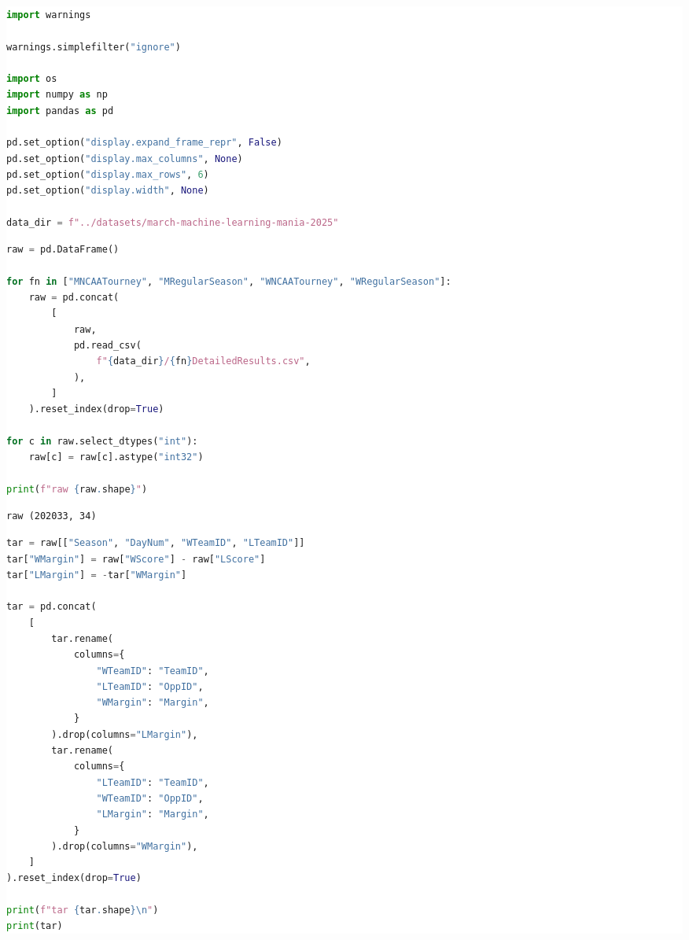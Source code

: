 ```python
import warnings

warnings.simplefilter("ignore")

import os
import numpy as np
import pandas as pd

pd.set_option("display.expand_frame_repr", False)
pd.set_option("display.max_columns", None)
pd.set_option("display.max_rows", 6)
pd.set_option("display.width", None)

data_dir = f"../datasets/march-machine-learning-mania-2025"
```


```python
raw = pd.DataFrame()

for fn in ["MNCAATourney", "MRegularSeason", "WNCAATourney", "WRegularSeason"]:
    raw = pd.concat(
        [
            raw,
            pd.read_csv(
                f"{data_dir}/{fn}DetailedResults.csv",
            ),
        ]
    ).reset_index(drop=True)

for c in raw.select_dtypes("int"):
    raw[c] = raw[c].astype("int32")

print(f"raw {raw.shape}")
```

    raw (202033, 34)



```python
tar = raw[["Season", "DayNum", "WTeamID", "LTeamID"]]
tar["WMargin"] = raw["WScore"] - raw["LScore"]
tar["LMargin"] = -tar["WMargin"]

tar = pd.concat(
    [
        tar.rename(
            columns={
                "WTeamID": "TeamID",
                "LTeamID": "OppID",
                "WMargin": "Margin",
            }
        ).drop(columns="LMargin"),
        tar.rename(
            columns={
                "LTeamID": "TeamID",
                "WTeamID": "OppID",
                "LMargin": "Margin",
            }
        ).drop(columns="WMargin"),
    ]
).reset_index(drop=True)

print(f"tar {tar.shape}\n")
print(tar)
```